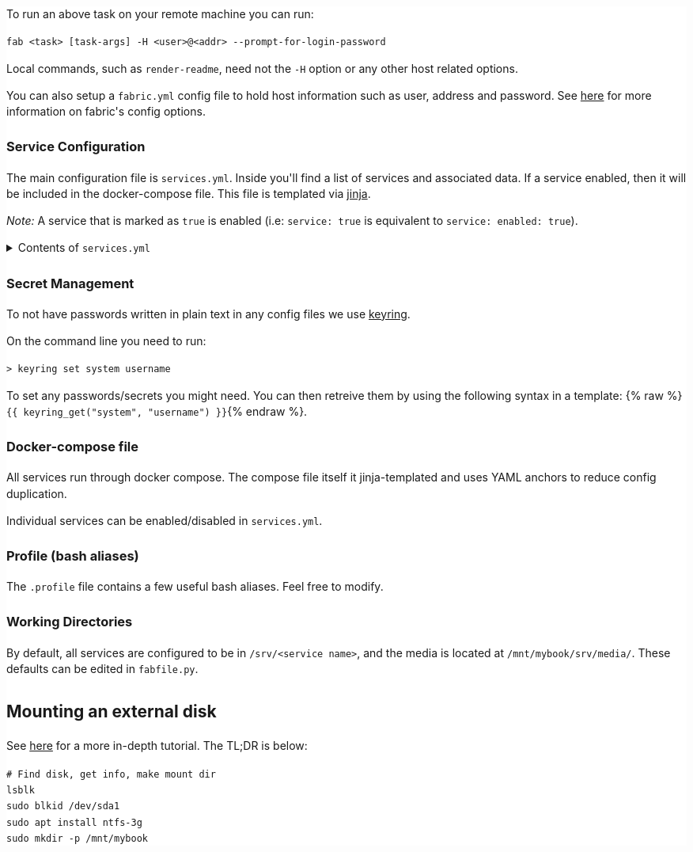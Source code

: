 To run an above task on your remote machine you can run:

```
fab <task> [task-args] -H <user>@<addr> --prompt-for-login-password
```

Local commands, such as `render-readme`, need not the `-H` option or any other host related options.

You can also setup a `fabric.yml` config file to hold host information such as user, address and password. See [here](https://docs.fabfile.org/en/latest/concepts/configuration.html) for more information on fabric's config options.

### Service Configuration

The main configuration file is `services.yml`. Inside you'll find a list of services and associated data. If a service enabled, then it will be included in the docker-compose file. This file is templated via [jinja](https://palletsprojects.com/p/jinja/).

*Note:* A service that is marked as `true` is enabled (i.e: `service: true` is equivalent to `service: enabled: true`).

<details><summary>Contents of <code>services.yml</code></summary></details>

### Secret Management

To not have passwords written in plain text in any config files we use [keyring](https://keyring.readthedocs.io/en/latest/). 

On the command line you need to run:
```
> keyring set system username
```

To set any passwords/secrets you might need. You can then retreive them by using the following syntax in a template: {% raw %}`{{ keyring_get("system", "username") }}`{% endraw %}.

### Docker-compose file

All services run through docker compose. The compose file itself it jinja-templated and uses YAML anchors to reduce config duplication.

Individual services can be enabled/disabled in `services.yml`.

### Profile (bash aliases)

The `.profile` file contains a few useful bash aliases. Feel free to modify.

### Working Directories

By default, all services are configured to be in `/srv/<service name>`, and the media is located at `/mnt/mybook/srv/media/`. These defaults can be edited in `fabfile.py`. 

## Mounting an external disk

See [here](https://pimylifeup.com/raspberry-pi-mount-usb-drive/) for a more in-depth tutorial. The TL;DR is below:
```
# Find disk, get info, make mount dir
lsblk
sudo blkid /dev/sda1
sudo apt install ntfs-3g
sudo mkdir -p /mnt/mybook
```
